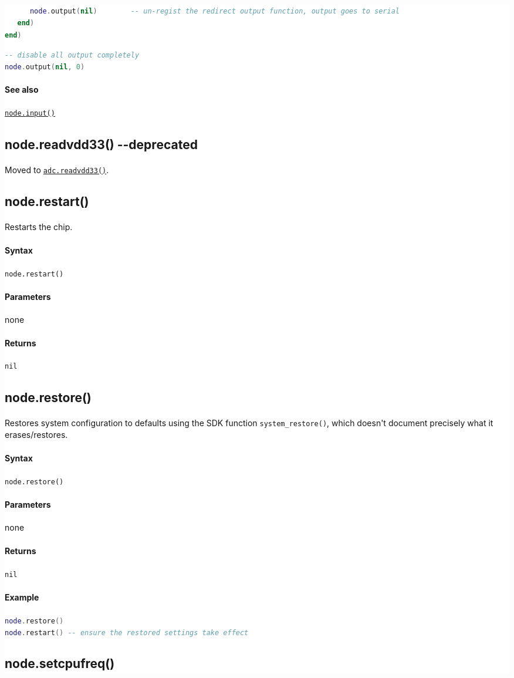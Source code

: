 ```lua
      node.output(nil)        -- un-regist the redirect output function, output goes to serial
   end)
end)
```

```lua
-- disable all output completely
node.output(nil, 0)
```
#### See also
[`node.input()`](#nodeinput)

## node.readvdd33() --deprecated
Moved to [`adc.readvdd33()`](adc/#adcreadvdd33).

## node.restart()

Restarts the chip.

#### Syntax
`node.restart()`

#### Parameters
none

#### Returns
`nil`

## node.restore()

Restores system configuration to defaults using the SDK function `system_restore()`, which doesn't document precisely what it erases/restores.

#### Syntax
`node.restore()`

#### Parameters
none

#### Returns
`nil`

#### Example
```lua
node.restore()
node.restart() -- ensure the restored settings take effect
```

## node.setcpufreq()

